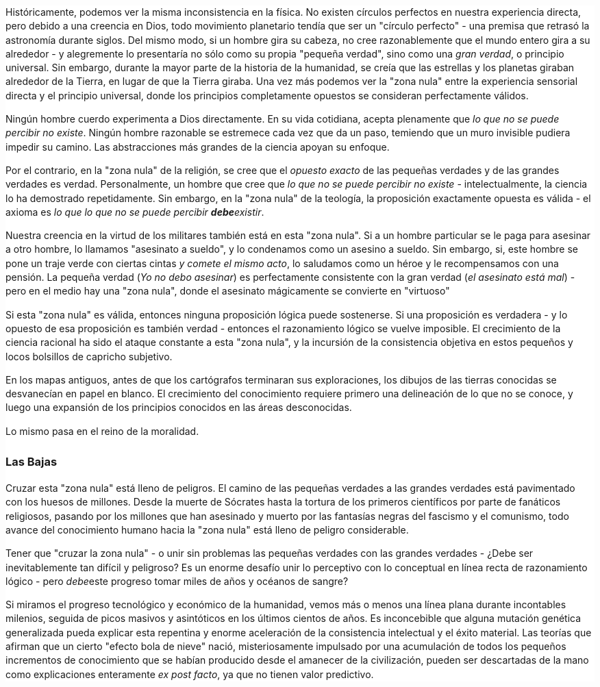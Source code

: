 Históricamente, podemos ver la misma inconsistencia en la física. No existen círculos perfectos en nuestra experiencia directa, pero debido a una creencia en Dios, todo movimiento planetario tendía que ser un "círculo perfecto" - una premisa que retrasó la astronomía durante siglos. Del mismo modo, si un hombre gira su cabeza, no cree razonablemente que el mundo entero gira a su alrededor - y alegremente lo presentaría no sólo como su propia "pequeña verdad", sino como una *gran verdad*, o principio universal. Sin embargo, durante la mayor parte de la historia de la humanidad, se creía que las estrellas y los planetas giraban alrededor de la Tierra, en lugar de que la Tierra giraba. Una vez más podemos ver la "zona nula" entre la experiencia sensorial directa y el principio universal, donde los principios completamente opuestos se consideran perfectamente válidos.

Ningún hombre cuerdo experimenta a Dios directamente. En su vida cotidiana, acepta plenamente que *lo que no se puede percibir no existe*. Ningún hombre razonable se estremece cada vez que da un paso, temiendo que un muro invisible pudiera impedir su camino. Las abstracciones más grandes de la ciencia apoyan su enfoque.

Por el contrario, en la "zona nula" de la religión, se cree que el *opuesto exacto* de las pequeñas verdades y de las grandes verdades es verdad. Personalmente, un hombre que cree que *lo que no se puede percibir no existe* - intelectualmente, la ciencia lo ha demostrado repetidamente. Sin embargo, en la "zona nula" de la teología, la proposición exactamente opuesta es válida - el axioma es *lo que lo que no se puede percibir **debe**existir*.

Nuestra creencia en la virtud de los militares también está en esta "zona nula". Si a un hombre particular se le paga para asesinar a otro hombre, lo llamamos "asesinato a sueldo", y lo condenamos como un asesino a sueldo. Sin embargo, si, este hombre se pone un traje verde con ciertas cintas *y comete el mismo acto*, lo saludamos como un héroe y le recompensamos con una pensión. La pequeña verdad (*Yo no debo asesinar*) es perfectamente consistente con la gran verdad (*el asesinato está mal*) - pero en el medio hay una "zona nula", donde el asesinato mágicamente se convierte en "virtuoso"

Si esta "zona nula" es válida, entonces ninguna proposición lógica puede sostenerse. Si una proposición es verdadera - y lo opuesto de esa proposición es también verdad - entonces el razonamiento lógico se vuelve imposible. El crecimiento de la ciencia racional ha sido el ataque constante a esta "zona nula", y la incursión de la consistencia objetiva en estos pequeños y locos bolsillos de capricho subjetivo.

En los mapas antiguos, antes de que los cartógrafos terminaran sus exploraciones, los dibujos de las tierras conocidas se desvanecían en papel en blanco. El crecimiento del conocimiento requiere primero una delineación de lo que no se conoce, y luego una expansión de los principios conocidos en las áreas desconocidas.

Lo mismo pasa en el reino de la moralidad.

### Las Bajas

Cruzar esta "zona nula" está lleno de peligros. El camino de las pequeñas verdades a las grandes verdades está pavimentado con los huesos de millones. Desde la muerte de Sócrates hasta la tortura de los primeros científicos por parte de fanáticos religiosos, pasando por los millones que han asesinado y muerto por las fantasías negras del fascismo y el comunismo, todo avance del conocimiento humano hacia la "zona nula" está lleno de peligro considerable.

Tener que "cruzar la zona nula" - o unir sin problemas las pequeñas verdades con las grandes verdades - ¿Debe ser inevitablemente tan difícil y peligroso? Es un enorme desafío unir lo perceptivo con lo conceptual en línea recta de razonamiento lógico - pero *debe*este progreso tomar miles de años y océanos de sangre?

Si miramos el progreso tecnológico y económico de la humanidad, vemos más o menos una línea plana durante incontables milenios, seguida de picos masivos y asintóticos en los últimos cientos de años. Es inconcebible que alguna mutación genética generalizada pueda explicar esta repentina y enorme aceleración de la consistencia intelectual y el éxito material. Las teorías que afirman que un cierto "efecto bola de nieve" nació, misteriosamente impulsado por una acumulación de todos los pequeños incrementos de conocimiento que se habían producido desde el amanecer de la civilización, pueden ser descartadas de la mano como explicaciones enteramente *ex post facto*, ya que no tienen valor predictivo.
